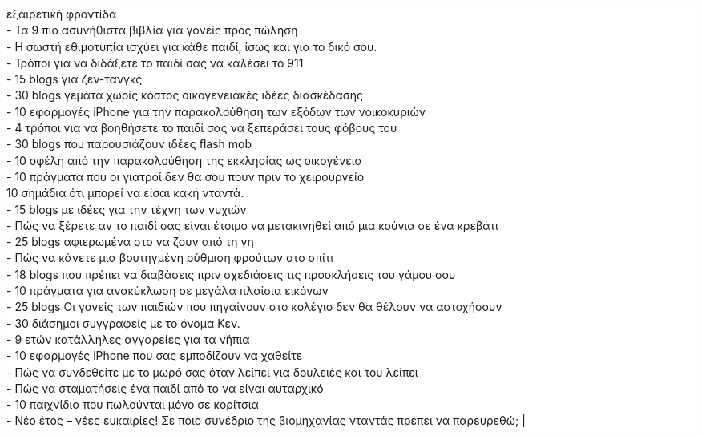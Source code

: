 εξαιρετική φροντίδα<br/>- Τα 9 πιο ασυνήθιστα βιβλία για γονείς προς πώληση<br/>- Η σωστή εθιμοτυπία ισχύει για κάθε παιδί, ίσως και για το δικό σου.<br/>- Τρόποι για να διδάξετε το παιδί σας να καλέσει το 911<br/>- 15 blogs για ζεν-τανγκς<br/>- 30 blogs γεμάτα χωρίς κόστος οικογενειακές ιδέες διασκέδασης<br/>- 10 εφαρμογές iPhone για την παρακολούθηση των εξόδων των νοικοκυριών<br/>- 4 τρόποι για να βοηθήσετε το παιδί σας να ξεπεράσει τους φόβους του<br/>- 30 blogs που παρουσιάζουν ιδέες flash mob<br/>- 10 οφέλη από την παρακολούθηση της εκκλησίας ως οικογένεια<br/>- 10 πράγματα που οι γιατροί δεν θα σου πουν πριν το χειρουργείο<br/>10 σημάδια ότι μπορεί να είσαι κακή νταντά.<br/>- 15 blogs με ιδέες για την τέχνη των νυχιών<br/>- Πώς να ξέρετε αν το παιδί σας είναι έτοιμο να μετακινηθεί από μια κούνια σε ένα κρεβάτι<br/>- 25 blogs αφιερωμένα στο να ζουν από τη γη<br/>- Πώς να κάνετε μια βουτηγμένη ρύθμιση φρούτων στο σπίτι<br/>- 18 blogs που πρέπει να διαβάσεις πριν σχεδιάσεις τις προσκλήσεις του γάμου σου<br/>- 10 πράγματα για ανακύκλωση σε μεγάλα πλαίσια εικόνων<br/>- 25 blogs Οι γονείς των παιδιών που πηγαίνουν στο κολέγιο δεν θα θέλουν να αστοχήσουν<br/>- 30 διάσημοι συγγραφείς με το όνομα Κεν.<br/>- 9 ετών κατάλληλες αγγαρείες για τα νήπια<br/>- 10 εφαρμογές iPhone που σας εμποδίζουν να χαθείτε<br/>- Πώς να συνδεθείτε με το μωρό σας όταν λείπει για δουλειές και του λείπει<br/>- Πώς να σταματήσεις ένα παιδί από το να είναι αυταρχικό<br/>- 10 παιχνίδια που πωλούνται μόνο σε κορίτσια<br/>- Νέο έτος – νέες ευκαιρίες! Σε ποιο συνέδριο της βιομηχανίας νταντάς πρέπει να παρευρεθώ; |